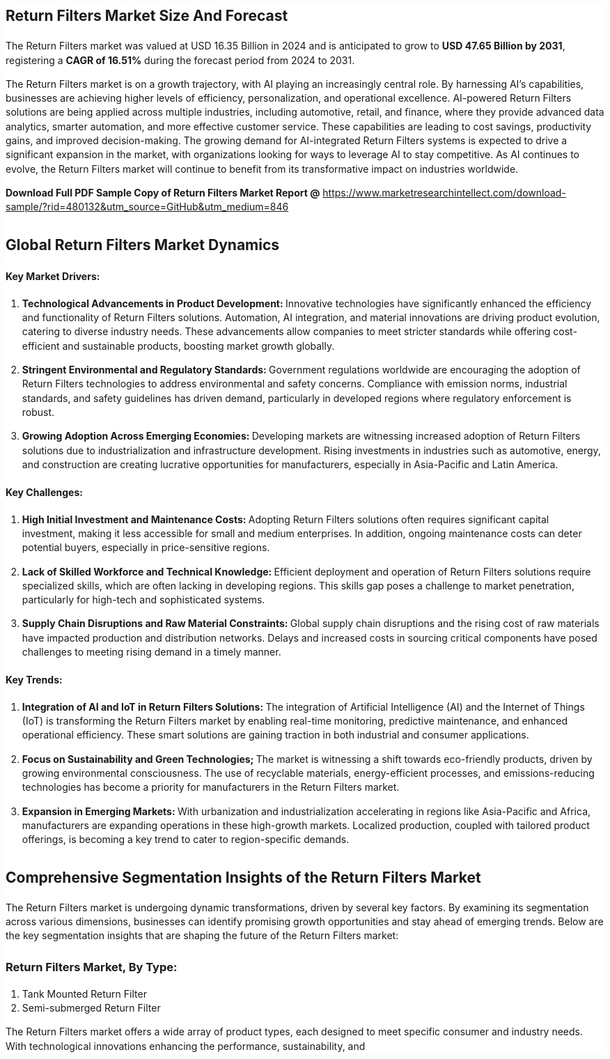 <h2>Return Filters Market Size And Forecast</h2><p>The Return Filters market was valued at USD 16.35 Billion in 2024 and is anticipated to grow to <strong>USD 47.65 Billion by 2031</strong>, registering a <strong>CAGR of 16.51%</strong> during the forecast period from 2024 to 2031.</p><p>The Return Filters market is on a growth trajectory, with AI playing an increasingly central role. By harnessing AI’s capabilities, businesses are achieving higher levels of efficiency, personalization, and operational excellence. AI-powered Return Filters solutions are being applied across multiple industries, including automotive, retail, and finance, where they provide advanced data analytics, smarter automation, and more effective customer service. These capabilities are leading to cost savings, productivity gains, and improved decision-making. The growing demand for AI-integrated Return Filters systems is expected to drive a significant expansion in the market, with organizations looking for ways to leverage AI to stay competitive. As AI continues to evolve, the Return Filters market will continue to benefit from its transformative impact on industries worldwide.</p><p><strong>Download Full PDF Sample Copy of Return Filters Market Report @</strong>&nbsp;<a href="https://www.marketresearchintellect.com/download-sample/?rid=480132&amp;utm_source=GitHub&amp;utm_medium=846">https://www.marketresearchintellect.com/download-sample/?rid=480132&amp;utm_source=GitHub&amp;utm_medium=846</a></p><h2>Global Return Filters Market Dynamics</h2><h4><strong>Key Market Drivers:</strong></h4><ol><li><p><strong>Technological Advancements in Product Development:&nbsp;</strong>Innovative technologies have significantly enhanced the efficiency and functionality of Return Filters solutions. Automation, AI integration, and material innovations are driving product evolution, catering to diverse industry needs. These advancements allow companies to meet stricter standards while offering cost-efficient and sustainable products, boosting market growth globally.</p></li><li><p><strong>Stringent Environmental and Regulatory Standards:&nbsp;</strong>Government regulations worldwide are encouraging the adoption of Return Filters technologies to address environmental and safety concerns. Compliance with emission norms, industrial standards, and safety guidelines has driven demand, particularly in developed regions where regulatory enforcement is robust.</p></li><li><p><strong>Growing Adoption Across Emerging Economies:&nbsp;</strong>Developing markets are witnessing increased adoption of Return Filters solutions due to industrialization and infrastructure development. Rising investments in industries such as automotive, energy, and construction are creating lucrative opportunities for manufacturers, especially in Asia-Pacific and Latin America.</p></li></ol><h4><strong>Key Challenges:</strong></h4><ol><li><p><strong>High Initial Investment and Maintenance Costs:&nbsp;</strong>Adopting Return Filters solutions often requires significant capital investment, making it less accessible for small and medium enterprises. In addition, ongoing maintenance costs can deter potential buyers, especially in price-sensitive regions.</p></li><li><p><strong>Lack of Skilled Workforce and Technical Knowledge:&nbsp;</strong>Efficient deployment and operation of Return Filters solutions require specialized skills, which are often lacking in developing regions. This skills gap poses a challenge to market penetration, particularly for high-tech and sophisticated systems.</p></li><li><p><strong>Supply Chain Disruptions and Raw Material Constraints:&nbsp;</strong>Global supply chain disruptions and the rising cost of raw materials have impacted production and distribution networks. Delays and increased costs in sourcing critical components have posed challenges to meeting rising demand in a timely manner.</p></li></ol><h4><strong>Key Trends:</strong></h4><ol><li><p><strong>Integration of AI and IoT in Return Filters Solutions:&nbsp;</strong>The integration of Artificial Intelligence (AI) and the Internet of Things (IoT) is transforming the Return Filters market by enabling real-time monitoring, predictive maintenance, and enhanced operational efficiency. These smart solutions are gaining traction in both industrial and consumer applications.</p></li><li><p><strong>Focus on Sustainability and Green Technologies;&nbsp;</strong>The market is witnessing a shift towards eco-friendly products, driven by growing environmental consciousness. The use of recyclable materials, energy-efficient processes, and emissions-reducing technologies has become a priority for manufacturers in the Return Filters market.</p></li><li><p><strong>Expansion in Emerging Markets:&nbsp;</strong>With urbanization and industrialization accelerating in regions like Asia-Pacific and Africa, manufacturers are expanding operations in these high-growth markets. Localized production, coupled with tailored product offerings, is becoming a key trend to cater to region-specific demands.</p></li></ol><div class="article-main__content" data-test-id="publishing-text-block"><h2>Comprehensive Segmentation Insights of the Return Filters Market</h2><p>The Return Filters market is undergoing dynamic transformations, driven by several key factors. By examining its segmentation across various dimensions, businesses can identify promising growth opportunities and stay ahead of emerging trends. Below are the key segmentation insights that are shaping the future of the Return Filters market:</p><h3><strong>Return Filters Market, By Type:<br /></strong></h3><ol><li>Tank Mounted Return Filter<li> Semi-submerged Return Filter</li></ol><p>The Return Filters market offers a wide array of product types, each designed to meet specific consumer and industry needs. With technological innovations enhancing the performance, sustainability, and